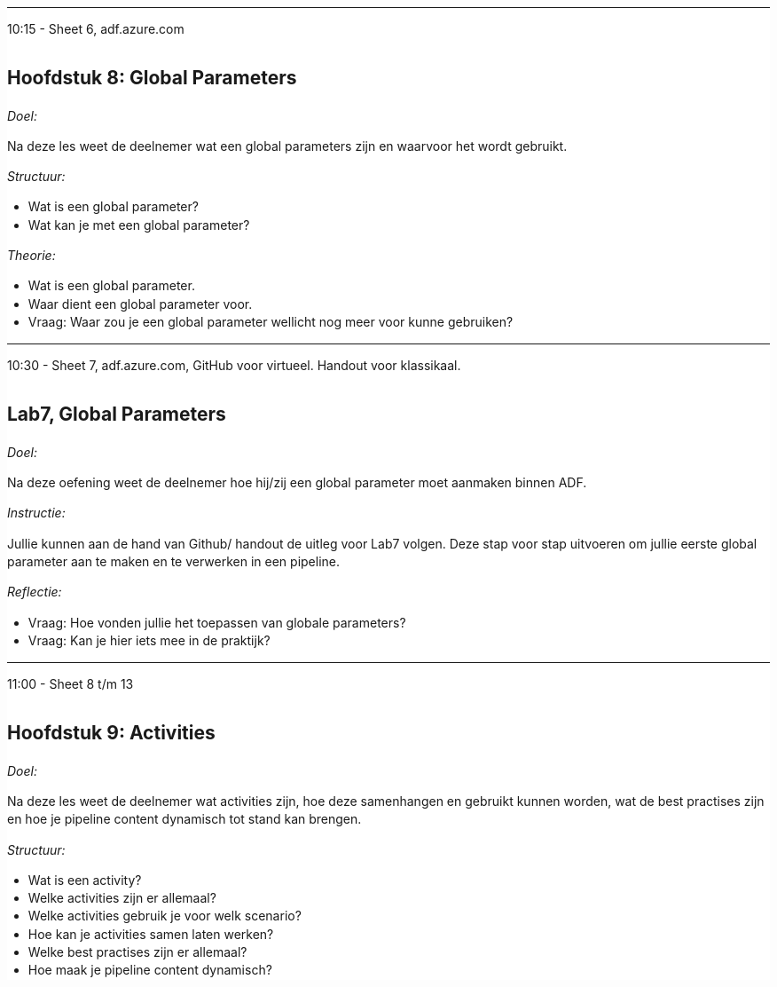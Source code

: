 ___

10:15 - Sheet 6, adf.azure.com

## **Hoofdstuk 8: Global Parameters**

*Doel:*

Na deze les weet de deelnemer wat een global parameters zijn en waarvoor het wordt gebruikt.

*Structuur:*
-	Wat is een global parameter?
-	Wat kan je met een global parameter?

*Theorie:*
-	Wat is een global parameter.
-	Waar dient een global parameter voor.
-	Vraag: Waar zou je een global parameter wellicht nog meer voor kunne gebruiken?

___

10:30 - Sheet 7, adf.azure.com, GitHub voor virtueel. Handout voor klassikaal.

## **Lab7, Global Parameters**

*Doel:*

Na deze oefening weet de deelnemer hoe hij/zij een global parameter moet aanmaken binnen ADF.

*Instructie:*

Jullie kunnen aan de hand van Github/ handout de uitleg voor Lab7 volgen. Deze stap voor stap uitvoeren om jullie eerste global parameter aan te maken en te verwerken in een pipeline.

*Reflectie:*
-	Vraag: Hoe vonden jullie het toepassen van globale parameters?
-	Vraag: Kan je hier iets mee in de praktijk?

___

11:00 - Sheet 8 t/m 13

## **Hoofdstuk 9: Activities**

*Doel:*

Na deze les weet de deelnemer wat activities zijn, hoe deze samenhangen en gebruikt kunnen worden, wat de best practises zijn en hoe je pipeline content dynamisch tot stand kan brengen.

*Structuur:*
-	Wat is een activity?
-	Welke activities zijn er allemaal?
-	Welke activities gebruik je voor welk scenario?
-	Hoe kan je activities samen laten werken?
-	Welke best practises zijn er allemaal?
-	Hoe maak je pipeline content dynamisch?
